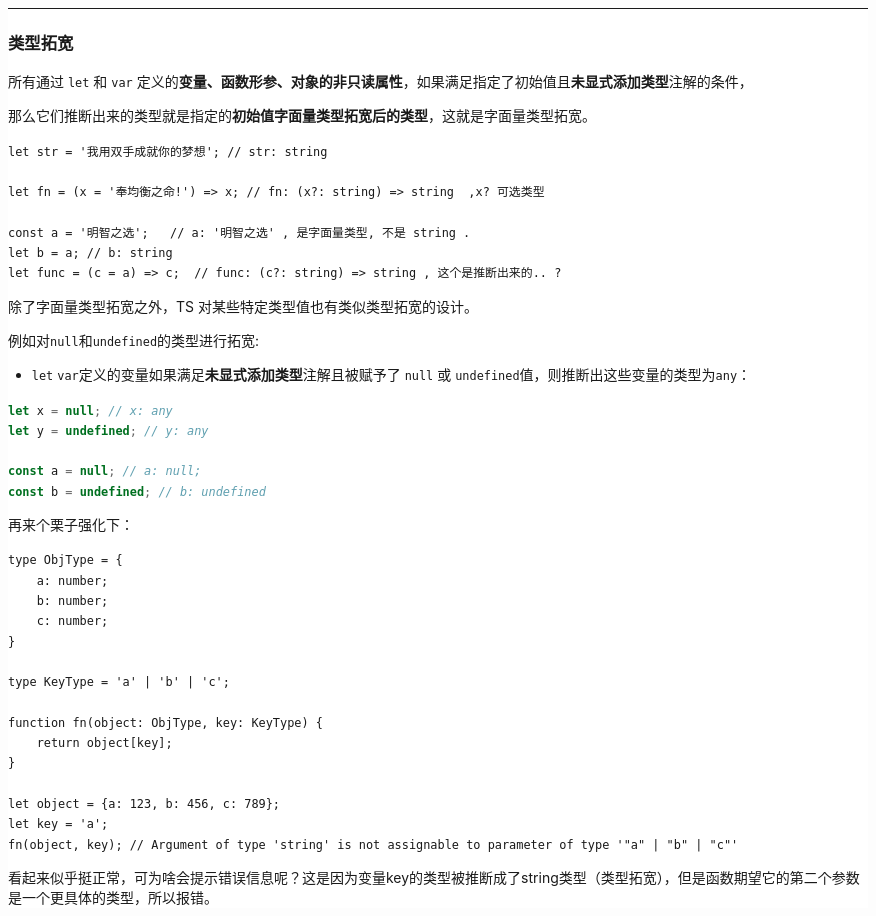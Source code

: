 

----

### **类型拓宽**

所有通过 `let` 和 `var` 定义的**变量、函数形参、对象的非只读属性**，如果满足指定了初始值且**未显式添加类型**注解的条件，

那么它们推断出来的类型就是指定的**初始值字面量类型拓宽后的类型**，这就是字面量类型拓宽。

```tsx
let str = '我用双手成就你的梦想'; // str: string

let fn = (x = '奉均衡之命!') => x; // fn: (x?: string) => string  ,x? 可选类型

const a = '明智之选';   // a: '明智之选' , 是字面量类型, 不是 string .
let b = a; // b: string
let func = (c = a) => c;  // func: (c?: string) => string , 这个是推断出来的.. ?
```

除了字面量类型拓宽之外，TS 对某些特定类型值也有类似类型拓宽的设计。

例如对`null`和`undefined`的类型进行拓宽: 

- `let` `var`定义的变量如果满足**未显式添加类型**注解且被赋予了 `null` 或 `undefined`值，则推断出这些变量的类型为`any`：

```js
let x = null; // x: any
let y = undefined; // y: any

const a = null; // a: null;
const b = undefined; // b: undefined
```



再来个栗子强化下：

```tsx
type ObjType = {
    a: number;
    b: number;
    c: number;
}

type KeyType = 'a' | 'b' | 'c';

function fn(object: ObjType, key: KeyType) {
    return object[key];
}

let object = {a: 123, b: 456, c: 789};
let key = 'a';
fn(object, key); // Argument of type 'string' is not assignable to parameter of type '"a" | "b" | "c"'
```

看起来似乎挺正常，可为啥会提示错误信息呢？这是因为变量key的类型被推断成了string类型（类型拓宽），但是函数期望它的第二个参数是一个更具体的类型，所以报错。


[LOG]: {
  [key: string]: any;